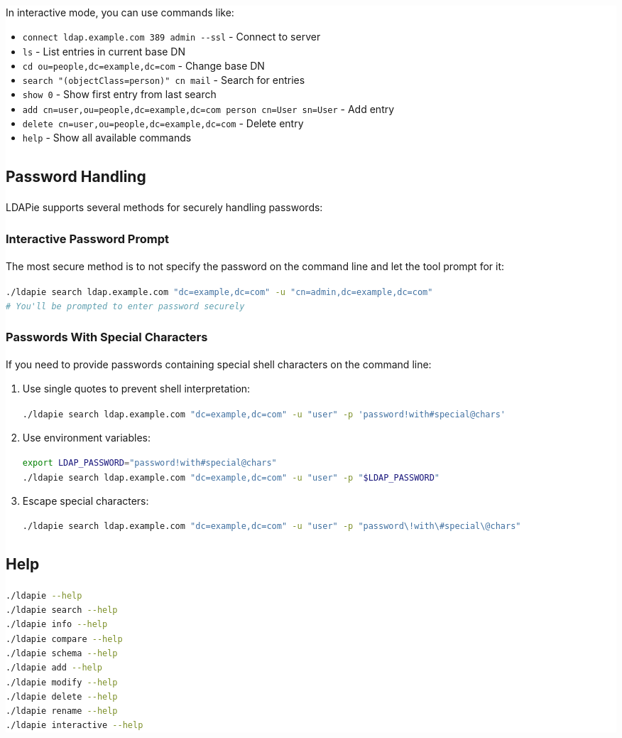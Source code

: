 In interactive mode, you can use commands like:

- `connect ldap.example.com 389 admin --ssl` - Connect to server
- `ls` - List entries in current base DN
- `cd ou=people,dc=example,dc=com` - Change base DN
- `search "(objectClass=person)" cn mail` - Search for entries
- `show 0` - Show first entry from last search
- `add cn=user,ou=people,dc=example,dc=com person cn=User sn=User` - Add entry
- `delete cn=user,ou=people,dc=example,dc=com` - Delete entry
- `help` - Show all available commands

## Password Handling

LDAPie supports several methods for securely handling passwords:

### Interactive Password Prompt

The most secure method is to not specify the password on the command line and let the tool prompt for it:

```bash
./ldapie search ldap.example.com "dc=example,dc=com" -u "cn=admin,dc=example,dc=com"
# You'll be prompted to enter password securely
```

### Passwords With Special Characters

If you need to provide passwords containing special shell characters on the command line:

1. Use single quotes to prevent shell interpretation:

   ```bash
   ./ldapie search ldap.example.com "dc=example,dc=com" -u "user" -p 'password!with#special@chars'
   ```

2. Use environment variables:

   ```bash
   export LDAP_PASSWORD="password!with#special@chars"
   ./ldapie search ldap.example.com "dc=example,dc=com" -u "user" -p "$LDAP_PASSWORD"
   ```

3. Escape special characters:

   ```bash
   ./ldapie search ldap.example.com "dc=example,dc=com" -u "user" -p "password\!with\#special\@chars"
   ```

## Help

```bash
./ldapie --help
./ldapie search --help
./ldapie info --help
./ldapie compare --help
./ldapie schema --help
./ldapie add --help
./ldapie modify --help
./ldapie delete --help
./ldapie rename --help
./ldapie interactive --help
```
